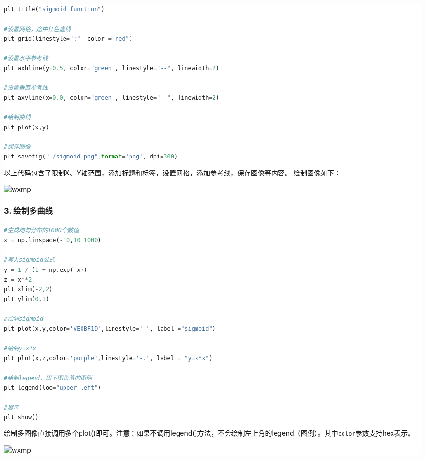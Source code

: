 ```python
plt.title("sigmoid function")

#设置网格，途中红色虚线
plt.grid(linestyle=":", color ="red")

#设置水平参考线
plt.axhline(y=0.5, color="green", linestyle="--", linewidth=2)

#设置垂直参考线
plt.axvline(x=0.0, color="green", linestyle="--", linewidth=2)

#绘制曲线
plt.plot(x,y)

#保存图像
plt.savefig("./sigmoid.png",format='png', dpi=300)
```

以上代码包含了限制X、Y轴范围，添加标题和标签，设置网格，添加参考线，保存图像等内容。
绘制图像如下：

<img class= "zoom-custom-imgs" :src="$withBase('/assets/img/ad/pymlbasic/matplotlibintro-2.png')" alt="wxmp">

### 3. 绘制多曲线

```python
#生成均匀分布的1000个数值
x = np.linspace(-10,10,1000)

#写入sigmoid公式
y = 1 / (1 + np.exp(-x))
z = x**2
plt.xlim(-2,2)
plt.ylim(0,1)

#绘制sigmoid
plt.plot(x,y,color='#E0BF1D',linestyle='-', label ="sigmoid")

#绘制y=x*x
plt.plot(x,z,color='purple',linestyle='-.', label = "y=x*x")

#绘制legend，即下图角落的图例
plt.legend(loc="upper left")

#展示
plt.show()
```

绘制多图像直接调用多个plot()即可。注意：如果不调用legend()方法，不会绘制左上角的legend（图例）。其中`color`参数支持hex表示。

<img class= "zoom-custom-imgs" :src="$withBase('/assets/img/ad/pymlbasic/matplotlibintro-3.png')" alt="wxmp">
